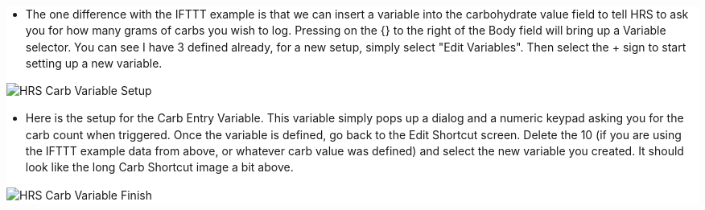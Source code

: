 * The one difference with the IFTTT example is that we can insert a variable into the carbohydrate value field to tell HRS to ask you for how many grams of carbs you wish to log.  Pressing on the {} to the right of the Body field will bring up a Variable selector.  You can see I have 3 defined already, for a new setup, simply select "Edit Variables". Then select the + sign to start setting up a new variable.

![HRS Carb Variable Setup](../Images/customize-iterate/HRS-Variables-1.jpg)  

* Here is the setup for the Carb Entry Variable.  This variable simply pops up a dialog and a numeric keypad asking you for the carb count when triggered.  Once the variable is defined, go back to the Edit Shortcut screen.  Delete the 10 (if you are using the IFTTT example data from above, or whatever carb value was defined) and select the new variable you created.  It should look like the long Carb Shortcut image a bit above.


![HRS Carb Variable Finish](../Images/customize-iterate/HRS-Variables-2.jpg)  
